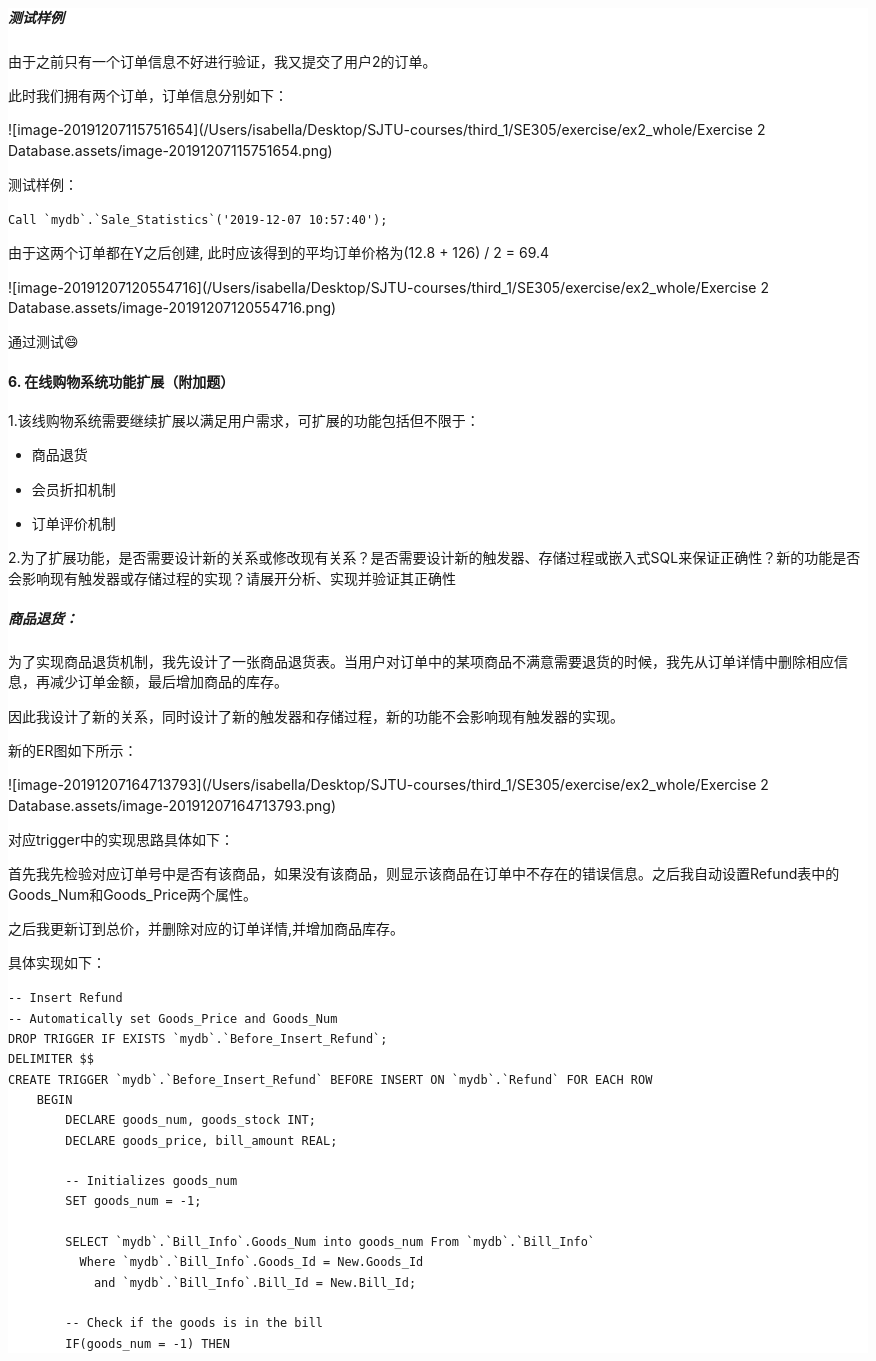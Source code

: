 

##### 测试样例

由于之前只有一个订单信息不好进行验证，我又提交了用户2的订单。

此时我们拥有两个订单，订单信息分别如下：

![image-20191207115751654](/Users/isabella/Desktop/SJTU-courses/third_1/SE305/exercise/ex2_whole/Exercise 2  Database.assets/image-20191207115751654.png)

测试样例：

```mysql
Call `mydb`.`Sale_Statistics`('2019-12-07 10:57:40');
```

由于这两个订单都在Y之后创建, 此时应该得到的平均订单价格为(12.8 + 126) / 2 = 69.4

![image-20191207120554716](/Users/isabella/Desktop/SJTU-courses/third_1/SE305/exercise/ex2_whole/Exercise 2  Database.assets/image-20191207120554716.png)

通过测试😄



#### 6. 在线购物系统功能扩展（附加题）

1.该线购物系统需要继续扩展以满足用户需求，可扩展的功能包括但不限于：

* 商品退货

* 会员折扣机制

* 订单评价机制

2.为了扩展功能，是否需要设计新的关系或修改现有关系？是否需要设计新的触发器、存储过程或嵌入式SQL来保证正确性？新的功能是否会影响现有触发器或存储过程的实现？请展开分析、实现并验证其正确性



##### 商品退货：

为了实现商品退货机制，我先设计了一张商品退货表。当用户对订单中的某项商品不满意需要退货的时候，我先从订单详情中删除相应信息，再减少订单金额，最后增加商品的库存。

因此我设计了新的关系，同时设计了新的触发器和存储过程，新的功能不会影响现有触发器的实现。

新的ER图如下所示：

![image-20191207164713793](/Users/isabella/Desktop/SJTU-courses/third_1/SE305/exercise/ex2_whole/Exercise 2  Database.assets/image-20191207164713793.png)

对应trigger中的实现思路具体如下：

首先我先检验对应订单号中是否有该商品，如果没有该商品，则显示该商品在订单中不存在的错误信息。之后我自动设置Refund表中的Goods_Num和Goods_Price两个属性。

之后我更新订到总价，并删除对应的订单详情,并增加商品库存。

具体实现如下：

```mysql
-- Insert Refund
-- Automatically set Goods_Price and Goods_Num
DROP TRIGGER IF EXISTS `mydb`.`Before_Insert_Refund`;
DELIMITER $$
CREATE TRIGGER `mydb`.`Before_Insert_Refund` BEFORE INSERT ON `mydb`.`Refund` FOR EACH ROW
	BEGIN
		DECLARE goods_num, goods_stock INT;
		DECLARE goods_price, bill_amount REAL;

		-- Initializes goods_num
		SET goods_num = -1;

		SELECT `mydb`.`Bill_Info`.Goods_Num into goods_num From `mydb`.`Bill_Info`
		  Where `mydb`.`Bill_Info`.Goods_Id = New.Goods_Id
		    and `mydb`.`Bill_Info`.Bill_Id = New.Bill_Id;

		-- Check if the goods is in the bill
		IF(goods_num = -1) THEN
```